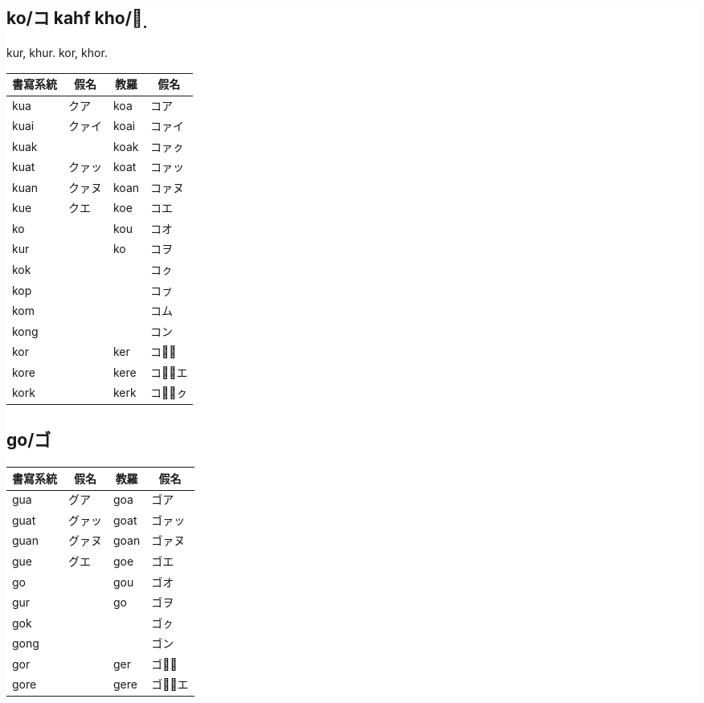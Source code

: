 ## ko/コ kahf kho/コ̣

kur, khur.
kor, khor.

| 書寫系統 | 假名 | 教羅 | 假名 |
| --- | --- | --- | --- |
| kua | クア | koa | コア |
| kuai | クァイ | koai | コァイ |
| kuak || koak | コァㇰ |
| kuat | クァッ | koat | コァッ |
| kuan | クァヌ | koan | コァヌ |
| kue | クエ | koe | コエ |
| ko || kou | コオ |
| kur || ko | コヲ |
| kok ||| コㇰ |
| kop ||| コㇷ゚ |
| kom ||| コム |
| kong ||| コン |
| kor || ker | コオ̅ |
| kore || kere | コォ̅エ |
| kork || kerk | コォ̅ㇰ |

## go/ゴ

| 書寫系統 | 假名 | 教羅 | 假名 |
| --- | --- | --- | --- |
| gua | グア | goa | ゴア |
| guat | グァッ | goat | ゴァッ |
| guan | グァヌ | goan | ゴァヌ |
| gue | グエ | goe | ゴエ |
| go || gou | ゴオ |
| gur || go | ゴヲ |
| gok ||| ゴㇰ |
| gong ||| ゴン |
| gor || ger | ゴオ̅ |
| gore || gere | ゴォ̅エ |
